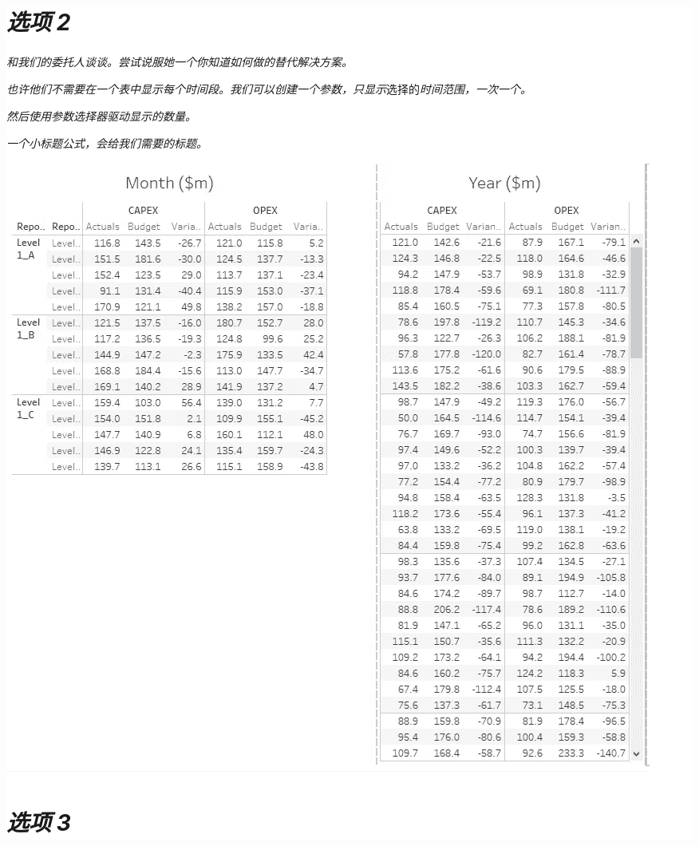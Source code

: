 # *选项 2*

*和我们的委托人谈谈。尝试说服她一个你知道如何做的替代解决方案。*

*也许他们不需要在一个表中显示每个时间段。我们可以创建一个参数，只显示*选择的*时间范围，一次一个。*

*然后使用参数选择器驱动显示的数量。*

*一个小标题公式，会给我们需要的标题。*

*![](img/d677386cb7270010f985bf37e6e1641f.png)*

# *选项 3*
